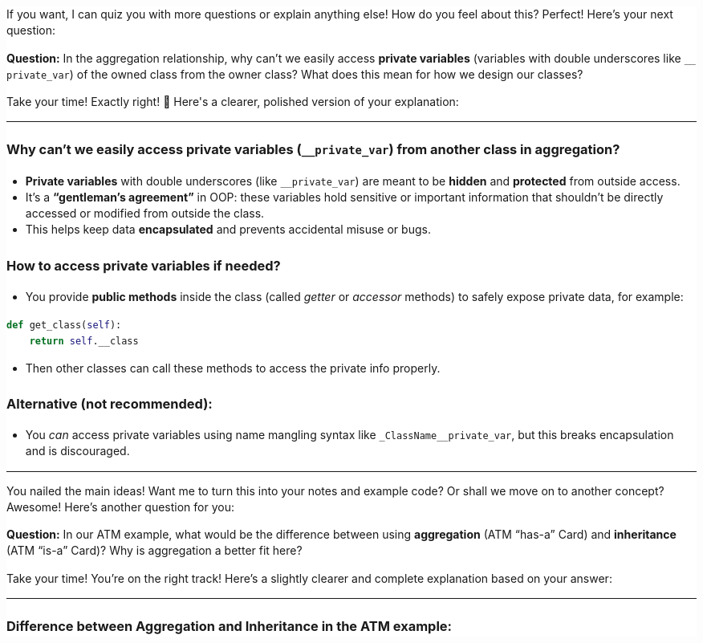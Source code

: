 
If you want, I can quiz you with more questions or explain anything else! How do you feel about this?
Perfect! Here’s your next question:

**Question:**
In the aggregation relationship, why can’t we easily access **private variables** (variables with double underscores like `__private_var`) of the owned class from the owner class? What does this mean for how we design our classes?

Take your time!
Exactly right! 👏 Here's a clearer, polished version of your explanation:

---

### Why can’t we easily access private variables (`__private_var`) from another class in aggregation?

* **Private variables** with double underscores (like `__private_var`) are meant to be **hidden** and **protected** from outside access.
* It’s a **“gentleman’s agreement”** in OOP: these variables hold sensitive or important information that shouldn’t be directly accessed or modified from outside the class.
* This helps keep data **encapsulated** and prevents accidental misuse or bugs.

### How to access private variables if needed?

* You provide **public methods** inside the class (called *getter* or *accessor* methods) to safely expose private data, for example:

```python
def get_class(self):
    return self.__class
```

* Then other classes can call these methods to access the private info properly.

### Alternative (not recommended):

* You *can* access private variables using name mangling syntax like `_ClassName__private_var`, but this breaks encapsulation and is discouraged.

---

You nailed the main ideas! Want me to turn this into your notes and example code? Or shall we move on to another concept?
Awesome! Here’s another question for you:

**Question:**
In our ATM example, what would be the difference between using **aggregation** (ATM “has-a” Card) and **inheritance** (ATM “is-a” Card)? Why is aggregation a better fit here?

Take your time!
You’re on the right track! Here’s a slightly clearer and complete explanation based on your answer:

---

### Difference between Aggregation and Inheritance in the ATM example:
